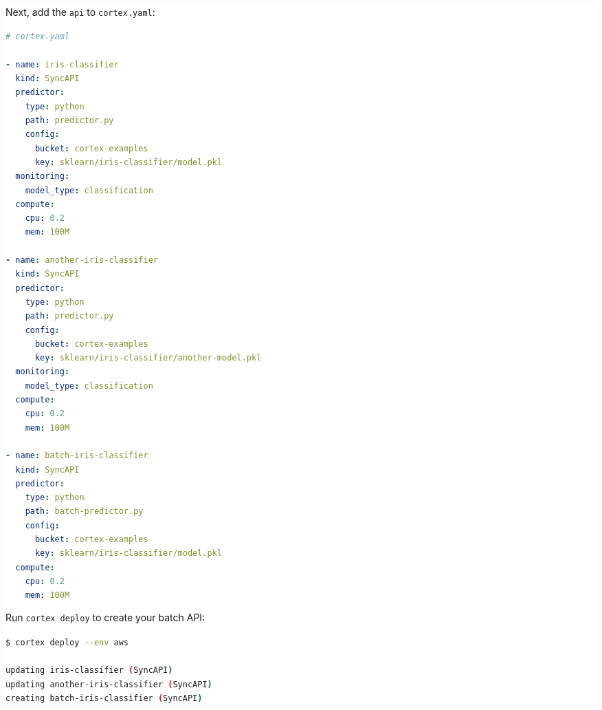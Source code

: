 Next, add the `api` to `cortex.yaml`:

```yaml
# cortex.yaml

- name: iris-classifier
  kind: SyncAPI
  predictor:
    type: python
    path: predictor.py
    config:
      bucket: cortex-examples
      key: sklearn/iris-classifier/model.pkl
  monitoring:
    model_type: classification
  compute:
    cpu: 0.2
    mem: 100M

- name: another-iris-classifier
  kind: SyncAPI
  predictor:
    type: python
    path: predictor.py
    config:
      bucket: cortex-examples
      key: sklearn/iris-classifier/another-model.pkl
  monitoring:
    model_type: classification
  compute:
    cpu: 0.2
    mem: 100M

- name: batch-iris-classifier
  kind: SyncAPI
  predictor:
    type: python
    path: batch-predictor.py
    config:
      bucket: cortex-examples
      key: sklearn/iris-classifier/model.pkl
  compute:
    cpu: 0.2
    mem: 100M
```

Run `cortex deploy` to create your batch API:

```bash
$ cortex deploy --env aws

updating iris-classifier (SyncAPI)
updating another-iris-classifier (SyncAPI)
creating batch-iris-classifier (SyncAPI)
```

